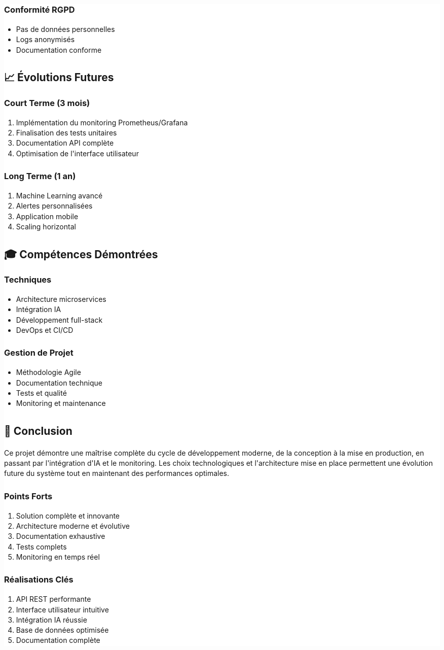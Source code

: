 ### Conformité RGPD
- Pas de données personnelles
- Logs anonymisés
- Documentation conforme

## 📈 Évolutions Futures

### Court Terme (3 mois)
1. Implémentation du monitoring Prometheus/Grafana
2. Finalisation des tests unitaires
3. Documentation API complète
4. Optimisation de l'interface utilisateur

### Long Terme (1 an)
1. Machine Learning avancé
2. Alertes personnalisées
3. Application mobile
4. Scaling horizontal

## 🎓 Compétences Démontrées

### Techniques
- Architecture microservices
- Intégration IA
- Développement full-stack
- DevOps et CI/CD

### Gestion de Projet
- Méthodologie Agile
- Documentation technique
- Tests et qualité
- Monitoring et maintenance

## 📝 Conclusion

Ce projet démontre une maîtrise complète du cycle de développement moderne, de la conception à la mise en production, en passant par l'intégration d'IA et le monitoring. Les choix technologiques et l'architecture mise en place permettent une évolution future du système tout en maintenant des performances optimales.

### Points Forts
1. Solution complète et innovante
2. Architecture moderne et évolutive
3. Documentation exhaustive
4. Tests complets
5. Monitoring en temps réel

### Réalisations Clés
1. API REST performante
2. Interface utilisateur intuitive
3. Intégration IA réussie
4. Base de données optimisée
5. Documentation complète
